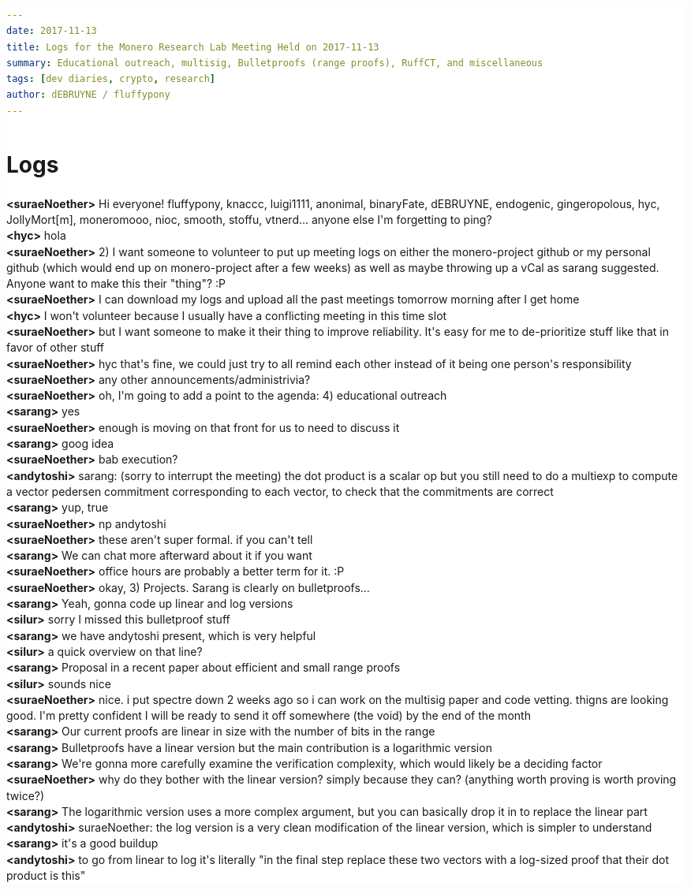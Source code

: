 ```yaml
---
date: 2017-11-13
title: Logs for the Monero Research Lab Meeting Held on 2017-11-13
summary: Educational outreach, multisig, Bulletproofs (range proofs), RuffCT, and miscellaneous
tags: [dev diaries, crypto, research]
author: dEBRUYNE / fluffypony
---
```


# Logs  

**\<suraeNoether>** Hi everyone! fluffypony, knaccc, luigi1111, anonimal, binaryFate, dEBRUYNE, endogenic, gingeropolous, hyc, JollyMort[m], moneromooo, nioc, smooth, stoffu, vtnerd... anyone else I'm forgetting to ping?  
**\<hyc>** hola  
**\<suraeNoether>** 2) I want someone to volunteer to put up meeting logs on either the monero-project github or my personal github (which would end up on monero-project after a few weeks) as well as maybe throwing up a vCal as sarang suggested. Anyone want to make this their "thing"? :P  
**\<suraeNoether>** I can download my logs and upload all the past meetings tomorrow morning after I get home  
**\<hyc>** I won't volunteer because I usually have a conflicting meeting in this time slot  
**\<suraeNoether>** but I want someone to make it their thing to improve reliability. It's easy for me to de-prioritize stuff like that in favor of other stuff  
**\<suraeNoether>** hyc that's fine, we could just try to all remind each other instead of it being one person's responsibility  
**\<suraeNoether>** any other announcements/administrivia?  
**\<suraeNoether>** oh, I'm going to add a point to the agenda: 4) educational outreach  
**\<sarang>** yes  
**\<suraeNoether>** enough is moving on that front for us to need to discuss it  
**\<sarang>** goog idea  
**\<suraeNoether>** bab execution?  
**\<andytoshi>** sarang: (sorry to interrupt the meeting) the dot product is a scalar op but you still need to do a multiexp to compute a vector pedersen commitment corresponding to each vector, to check that the commitments are correct  
**\<sarang>** yup, true  
**\<suraeNoether>** np andytoshi  
**\<suraeNoether>** these aren't super formal. if you can't tell  
**\<sarang>** We can chat more afterward about it if you want  
**\<suraeNoether>** office hours are probably a better term for it. :P  
**\<suraeNoether>** okay, 3) Projects. Sarang is clearly on bulletproofs...  
**\<sarang>** Yeah, gonna code up linear and log versions  
**\<silur>** sorry I missed this bulletproof stuff  
**\<sarang>** we have andytoshi present, which is very helpful  
**\<silur>** a quick overview on that line?  
**\<sarang>** Proposal in a recent paper about efficient and small range proofs  
**\<silur>** sounds nice  
**\<suraeNoether>** nice. i put spectre down 2 weeks ago so i can work on the multisig paper and code vetting. thigns are looking good. I'm pretty confident I will be ready to send it off somewhere (the void) by the end of the month  
**\<sarang>** Our current proofs are linear in size with the number of bits in the range  
**\<sarang>** Bulletproofs have a linear version but the main contribution is a logarithmic version  
**\<sarang>** We're gonna more carefully examine the verification complexity, which would likely be a deciding factor  
**\<suraeNoether>** why do they bother with the linear version? simply because they can? (anything worth proving is worth proving twice?)  
**\<sarang>** The logarithmic version uses a more complex argument, but you can basically drop it in to replace the linear part  
**\<andytoshi>** suraeNoether: the log version is a very clean modification of the linear version, which is simpler to understand  
**\<sarang>** it's a good buildup  
**\<andytoshi>** to go from linear to log it's literally "in the final step replace these two vectors with a log-sized proof that their dot product is this"  